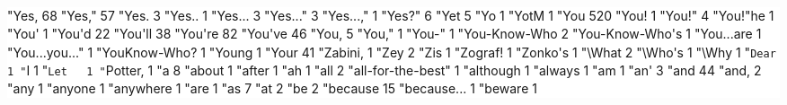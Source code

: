"Yes,	68
"Yes,"	57
"Yes.	3
"Yes..	1
"Yes...	3
"Yes..."	3
"Yes...,"	1
"Yes?"	6
"Yet	5
"Yo	1
"YotM	1
"You	520
"You!	1
"You!"	4
"You!"he	1
"You'	1
"You'd	22
"You'll	38
"You're	82
"You've	46
"You,	5
"You,"	1
"You-"	1
"You-Know-Who	2
"You-Know-Who's	1
"You...are	1
"You...you..."	1
"YouKnow-Who?	1
"Young	1
"Your	41
"Zabini,	1
"Zey	2
"Zis	1
"Zograf!	1
"Zonko's	1
"\What	2
"\Who's	1
"\Why	1
"`Dear	1
"`I	1
"`Let	1
"`Potter,	1
"a	8
"about	1
"after	1
"ah	1
"all	2
"all-for-the-best"	1
"although	1
"always	1
"am	1
"an'	3
"and	44
"and,	2
"any	1
"anyone	1
"anywhere	1
"are	1
"as	7
"at	2
"be	2
"because	15
"because...	1
"beware	1